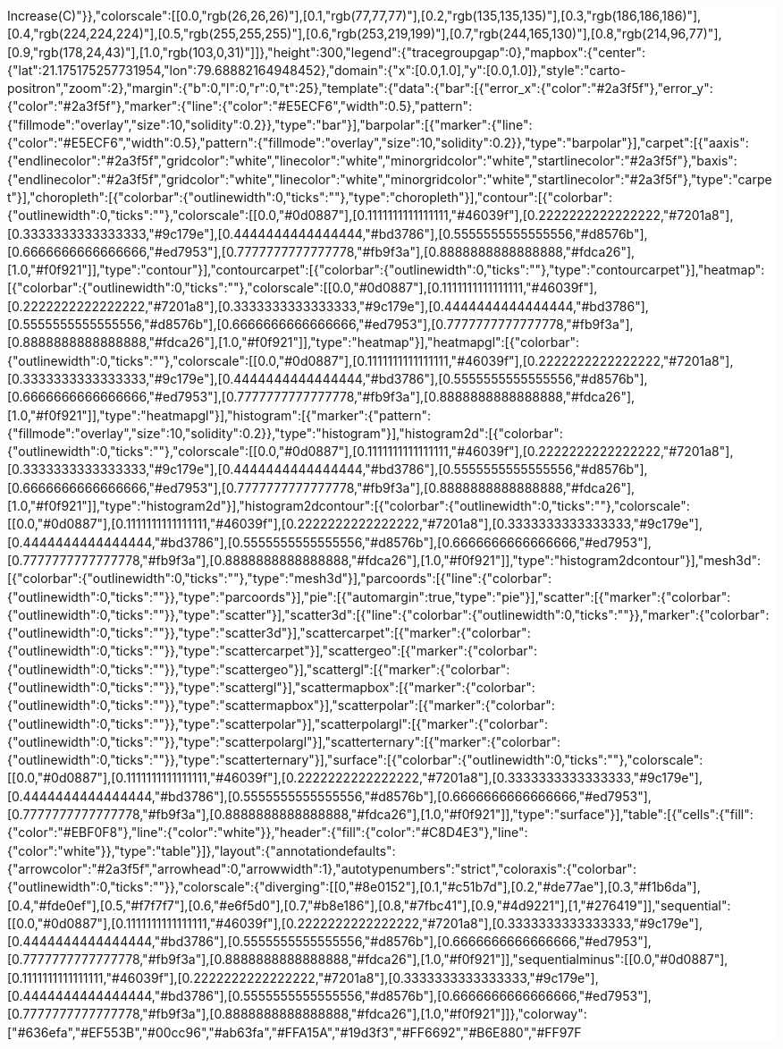 Increase(C)"}},"colorscale":[[0.0,"rgb(26,26,26)"],[0.1,"rgb(77,77,77)"],[0.2,"rgb(135,135,135)"],[0.3,"rgb(186,186,186)"],[0.4,"rgb(224,224,224)"],[0.5,"rgb(255,255,255)"],[0.6,"rgb(253,219,199)"],[0.7,"rgb(244,165,130)"],[0.8,"rgb(214,96,77)"],[0.9,"rgb(178,24,43)"],[1.0,"rgb(103,0,31)"]]},"height":300,"legend":{"tracegroupgap":0},"mapbox":{"center":{"lat":21.175175257731954,"lon":79.68882164948452},"domain":{"x":[0.0,1.0],"y":[0.0,1.0]},"style":"carto-positron","zoom":2},"margin":{"b":0,"l":0,"r":0,"t":25},"template":{"data":{"bar":[{"error_x":{"color":"#2a3f5f"},"error_y":{"color":"#2a3f5f"},"marker":{"line":{"color":"#E5ECF6","width":0.5},"pattern":{"fillmode":"overlay","size":10,"solidity":0.2}},"type":"bar"}],"barpolar":[{"marker":{"line":{"color":"#E5ECF6","width":0.5},"pattern":{"fillmode":"overlay","size":10,"solidity":0.2}},"type":"barpolar"}],"carpet":[{"aaxis":{"endlinecolor":"#2a3f5f","gridcolor":"white","linecolor":"white","minorgridcolor":"white","startlinecolor":"#2a3f5f"},"baxis":{"endlinecolor":"#2a3f5f","gridcolor":"white","linecolor":"white","minorgridcolor":"white","startlinecolor":"#2a3f5f"},"type":"carpet"}],"choropleth":[{"colorbar":{"outlinewidth":0,"ticks":""},"type":"choropleth"}],"contour":[{"colorbar":{"outlinewidth":0,"ticks":""},"colorscale":[[0.0,"#0d0887"],[0.1111111111111111,"#46039f"],[0.2222222222222222,"#7201a8"],[0.3333333333333333,"#9c179e"],[0.4444444444444444,"#bd3786"],[0.5555555555555556,"#d8576b"],[0.6666666666666666,"#ed7953"],[0.7777777777777778,"#fb9f3a"],[0.8888888888888888,"#fdca26"],[1.0,"#f0f921"]],"type":"contour"}],"contourcarpet":[{"colorbar":{"outlinewidth":0,"ticks":""},"type":"contourcarpet"}],"heatmap":[{"colorbar":{"outlinewidth":0,"ticks":""},"colorscale":[[0.0,"#0d0887"],[0.1111111111111111,"#46039f"],[0.2222222222222222,"#7201a8"],[0.3333333333333333,"#9c179e"],[0.4444444444444444,"#bd3786"],[0.5555555555555556,"#d8576b"],[0.6666666666666666,"#ed7953"],[0.7777777777777778,"#fb9f3a"],[0.8888888888888888,"#fdca26"],[1.0,"#f0f921"]],"type":"heatmap"}],"heatmapgl":[{"colorbar":{"outlinewidth":0,"ticks":""},"colorscale":[[0.0,"#0d0887"],[0.1111111111111111,"#46039f"],[0.2222222222222222,"#7201a8"],[0.3333333333333333,"#9c179e"],[0.4444444444444444,"#bd3786"],[0.5555555555555556,"#d8576b"],[0.6666666666666666,"#ed7953"],[0.7777777777777778,"#fb9f3a"],[0.8888888888888888,"#fdca26"],[1.0,"#f0f921"]],"type":"heatmapgl"}],"histogram":[{"marker":{"pattern":{"fillmode":"overlay","size":10,"solidity":0.2}},"type":"histogram"}],"histogram2d":[{"colorbar":{"outlinewidth":0,"ticks":""},"colorscale":[[0.0,"#0d0887"],[0.1111111111111111,"#46039f"],[0.2222222222222222,"#7201a8"],[0.3333333333333333,"#9c179e"],[0.4444444444444444,"#bd3786"],[0.5555555555555556,"#d8576b"],[0.6666666666666666,"#ed7953"],[0.7777777777777778,"#fb9f3a"],[0.8888888888888888,"#fdca26"],[1.0,"#f0f921"]],"type":"histogram2d"}],"histogram2dcontour":[{"colorbar":{"outlinewidth":0,"ticks":""},"colorscale":[[0.0,"#0d0887"],[0.1111111111111111,"#46039f"],[0.2222222222222222,"#7201a8"],[0.3333333333333333,"#9c179e"],[0.4444444444444444,"#bd3786"],[0.5555555555555556,"#d8576b"],[0.6666666666666666,"#ed7953"],[0.7777777777777778,"#fb9f3a"],[0.8888888888888888,"#fdca26"],[1.0,"#f0f921"]],"type":"histogram2dcontour"}],"mesh3d":[{"colorbar":{"outlinewidth":0,"ticks":""},"type":"mesh3d"}],"parcoords":[{"line":{"colorbar":{"outlinewidth":0,"ticks":""}},"type":"parcoords"}],"pie":[{"automargin":true,"type":"pie"}],"scatter":[{"marker":{"colorbar":{"outlinewidth":0,"ticks":""}},"type":"scatter"}],"scatter3d":[{"line":{"colorbar":{"outlinewidth":0,"ticks":""}},"marker":{"colorbar":{"outlinewidth":0,"ticks":""}},"type":"scatter3d"}],"scattercarpet":[{"marker":{"colorbar":{"outlinewidth":0,"ticks":""}},"type":"scattercarpet"}],"scattergeo":[{"marker":{"colorbar":{"outlinewidth":0,"ticks":""}},"type":"scattergeo"}],"scattergl":[{"marker":{"colorbar":{"outlinewidth":0,"ticks":""}},"type":"scattergl"}],"scattermapbox":[{"marker":{"colorbar":{"outlinewidth":0,"ticks":""}},"type":"scattermapbox"}],"scatterpolar":[{"marker":{"colorbar":{"outlinewidth":0,"ticks":""}},"type":"scatterpolar"}],"scatterpolargl":[{"marker":{"colorbar":{"outlinewidth":0,"ticks":""}},"type":"scatterpolargl"}],"scatterternary":[{"marker":{"colorbar":{"outlinewidth":0,"ticks":""}},"type":"scatterternary"}],"surface":[{"colorbar":{"outlinewidth":0,"ticks":""},"colorscale":[[0.0,"#0d0887"],[0.1111111111111111,"#46039f"],[0.2222222222222222,"#7201a8"],[0.3333333333333333,"#9c179e"],[0.4444444444444444,"#bd3786"],[0.5555555555555556,"#d8576b"],[0.6666666666666666,"#ed7953"],[0.7777777777777778,"#fb9f3a"],[0.8888888888888888,"#fdca26"],[1.0,"#f0f921"]],"type":"surface"}],"table":[{"cells":{"fill":{"color":"#EBF0F8"},"line":{"color":"white"}},"header":{"fill":{"color":"#C8D4E3"},"line":{"color":"white"}},"type":"table"}]},"layout":{"annotationdefaults":{"arrowcolor":"#2a3f5f","arrowhead":0,"arrowwidth":1},"autotypenumbers":"strict","coloraxis":{"colorbar":{"outlinewidth":0,"ticks":""}},"colorscale":{"diverging":[[0,"#8e0152"],[0.1,"#c51b7d"],[0.2,"#de77ae"],[0.3,"#f1b6da"],[0.4,"#fde0ef"],[0.5,"#f7f7f7"],[0.6,"#e6f5d0"],[0.7,"#b8e186"],[0.8,"#7fbc41"],[0.9,"#4d9221"],[1,"#276419"]],"sequential":[[0.0,"#0d0887"],[0.1111111111111111,"#46039f"],[0.2222222222222222,"#7201a8"],[0.3333333333333333,"#9c179e"],[0.4444444444444444,"#bd3786"],[0.5555555555555556,"#d8576b"],[0.6666666666666666,"#ed7953"],[0.7777777777777778,"#fb9f3a"],[0.8888888888888888,"#fdca26"],[1.0,"#f0f921"]],"sequentialminus":[[0.0,"#0d0887"],[0.1111111111111111,"#46039f"],[0.2222222222222222,"#7201a8"],[0.3333333333333333,"#9c179e"],[0.4444444444444444,"#bd3786"],[0.5555555555555556,"#d8576b"],[0.6666666666666666,"#ed7953"],[0.7777777777777778,"#fb9f3a"],[0.8888888888888888,"#fdca26"],[1.0,"#f0f921"]]},"colorway":["#636efa","#EF553B","#00cc96","#ab63fa","#FFA15A","#19d3f3","#FF6692","#B6E880","#FF97F